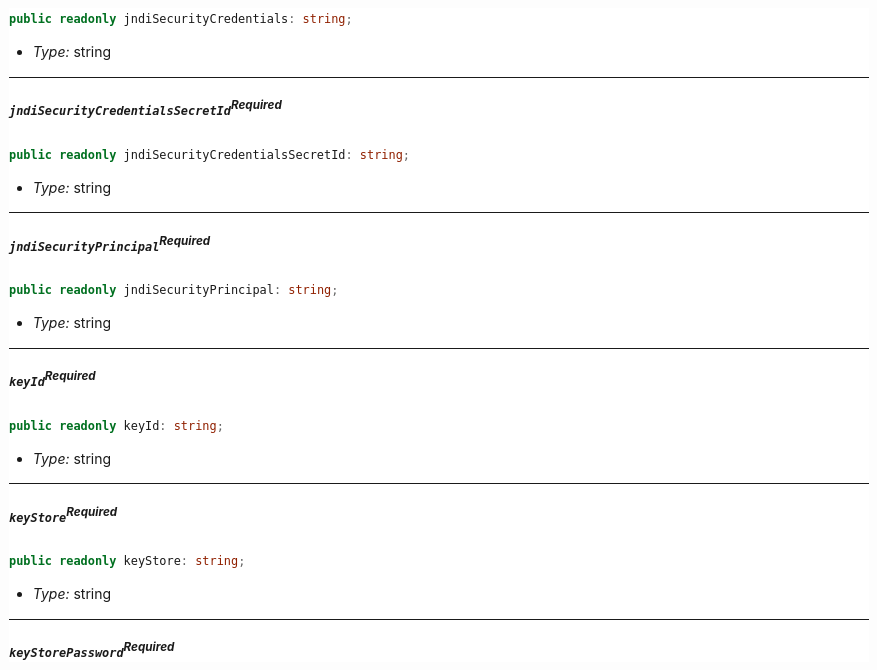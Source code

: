 ```typescript
public readonly jndiSecurityCredentials: string;
```

- *Type:* string

---

##### `jndiSecurityCredentialsSecretId`<sup>Required</sup> <a name="jndiSecurityCredentialsSecretId" id="rhizo-co-terraform-provider-oci.dataOciGoldenGateConnection.DataOciGoldenGateConnection.property.jndiSecurityCredentialsSecretId"></a>

```typescript
public readonly jndiSecurityCredentialsSecretId: string;
```

- *Type:* string

---

##### `jndiSecurityPrincipal`<sup>Required</sup> <a name="jndiSecurityPrincipal" id="rhizo-co-terraform-provider-oci.dataOciGoldenGateConnection.DataOciGoldenGateConnection.property.jndiSecurityPrincipal"></a>

```typescript
public readonly jndiSecurityPrincipal: string;
```

- *Type:* string

---

##### `keyId`<sup>Required</sup> <a name="keyId" id="rhizo-co-terraform-provider-oci.dataOciGoldenGateConnection.DataOciGoldenGateConnection.property.keyId"></a>

```typescript
public readonly keyId: string;
```

- *Type:* string

---

##### `keyStore`<sup>Required</sup> <a name="keyStore" id="rhizo-co-terraform-provider-oci.dataOciGoldenGateConnection.DataOciGoldenGateConnection.property.keyStore"></a>

```typescript
public readonly keyStore: string;
```

- *Type:* string

---

##### `keyStorePassword`<sup>Required</sup> <a name="keyStorePassword" id="rhizo-co-terraform-provider-oci.dataOciGoldenGateConnection.DataOciGoldenGateConnection.property.keyStorePassword"></a>
